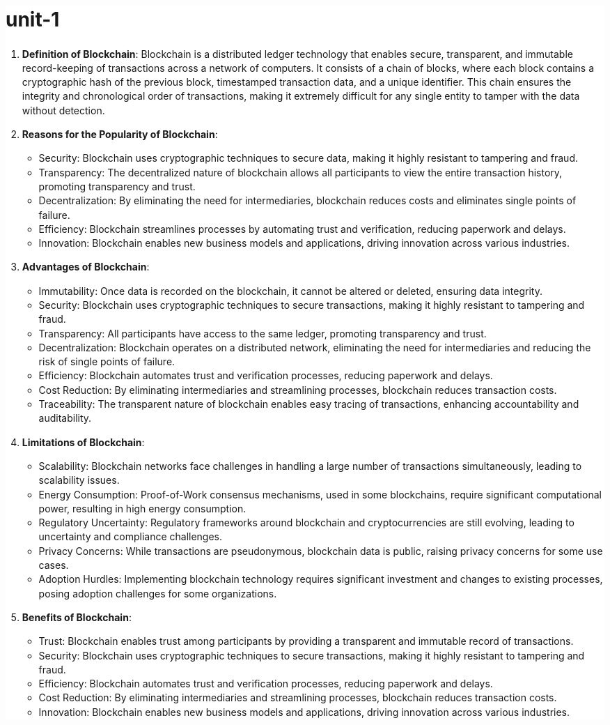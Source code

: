 # unit-1

1. **Definition of Blockchain**:
   Blockchain is a distributed ledger technology that enables secure, transparent, and immutable record-keeping of transactions across a network of computers. It consists of a chain of blocks, where each block contains a cryptographic hash of the previous block, timestamped transaction data, and a unique identifier. This chain ensures the integrity and chronological order of transactions, making it extremely difficult for any single entity to tamper with the data without detection.

2. **Reasons for the Popularity of Blockchain**:
   - Security: Blockchain uses cryptographic techniques to secure data, making it highly resistant to tampering and fraud.
   - Transparency: The decentralized nature of blockchain allows all participants to view the entire transaction history, promoting transparency and trust.
   - Decentralization: By eliminating the need for intermediaries, blockchain reduces costs and eliminates single points of failure.
   - Efficiency: Blockchain streamlines processes by automating trust and verification, reducing paperwork and delays.
   - Innovation: Blockchain enables new business models and applications, driving innovation across various industries.

3. **Advantages of Blockchain**:
   - Immutability: Once data is recorded on the blockchain, it cannot be altered or deleted, ensuring data integrity.
   - Security: Blockchain uses cryptographic techniques to secure transactions, making it highly resistant to tampering and fraud.
   - Transparency: All participants have access to the same ledger, promoting transparency and trust.
   - Decentralization: Blockchain operates on a distributed network, eliminating the need for intermediaries and reducing the risk of single points of failure.
   - Efficiency: Blockchain automates trust and verification processes, reducing paperwork and delays.
   - Cost Reduction: By eliminating intermediaries and streamlining processes, blockchain reduces transaction costs.
   - Traceability: The transparent nature of blockchain enables easy tracing of transactions, enhancing accountability and auditability.

4. **Limitations of Blockchain**:
   - Scalability: Blockchain networks face challenges in handling a large number of transactions simultaneously, leading to scalability issues.
   - Energy Consumption: Proof-of-Work consensus mechanisms, used in some blockchains, require significant computational power, resulting in high energy consumption.
   - Regulatory Uncertainty: Regulatory frameworks around blockchain and cryptocurrencies are still evolving, leading to uncertainty and compliance challenges.
   - Privacy Concerns: While transactions are pseudonymous, blockchain data is public, raising privacy concerns for some use cases.
   - Adoption Hurdles: Implementing blockchain technology requires significant investment and changes to existing processes, posing adoption challenges for some organizations.

5. **Benefits of Blockchain**:
   - Trust: Blockchain enables trust among participants by providing a transparent and immutable record of transactions.
   - Security: Blockchain uses cryptographic techniques to secure transactions, making it highly resistant to tampering and fraud.
   - Efficiency: Blockchain automates trust and verification processes, reducing paperwork and delays.
   - Cost Reduction: By eliminating intermediaries and streamlining processes, blockchain reduces transaction costs.
   - Innovation: Blockchain enables new business models and applications, driving innovation across various industries.
